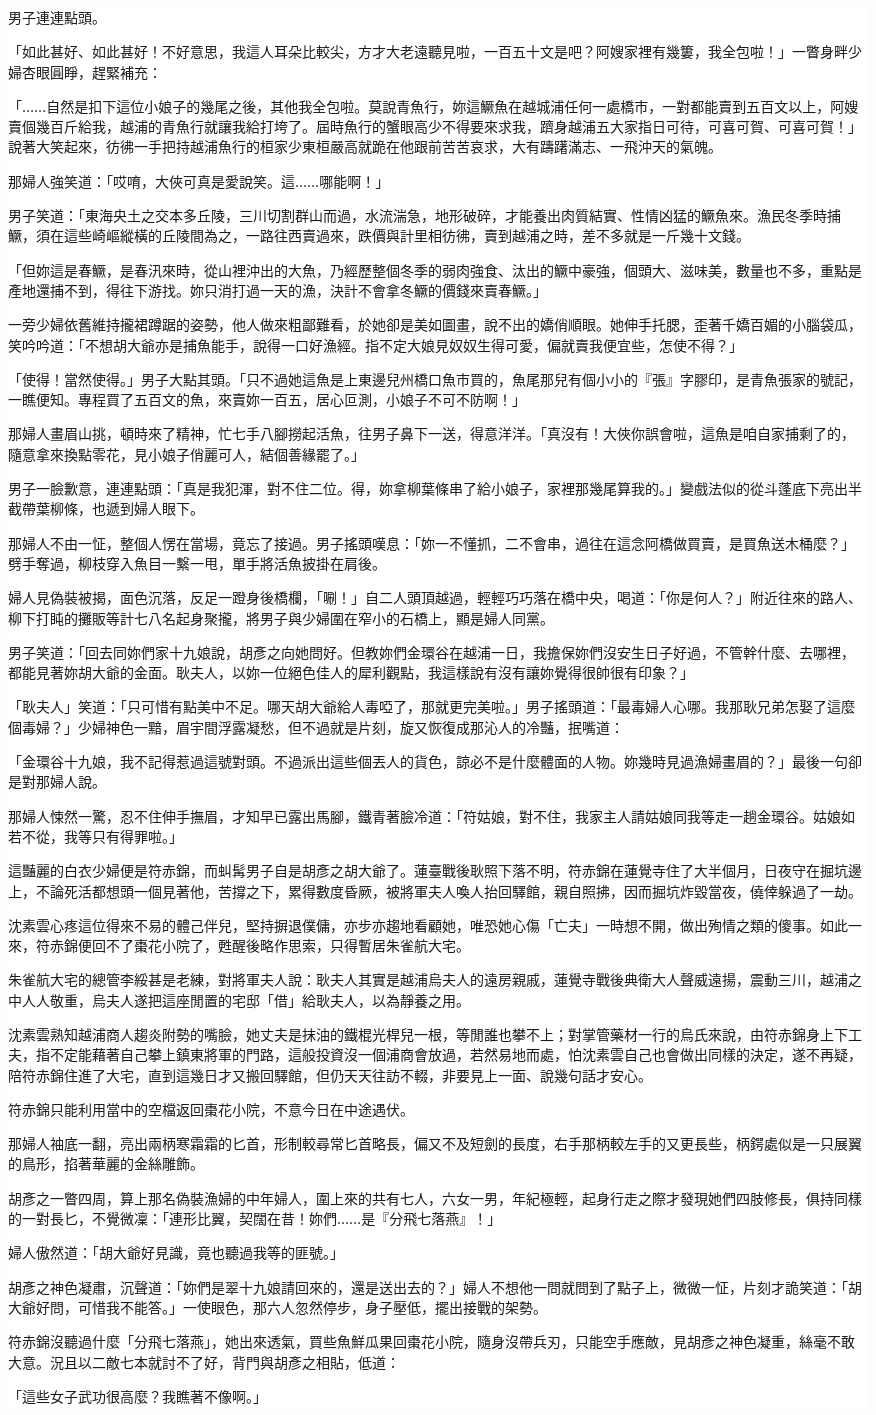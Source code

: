 男子連連點頭。

「如此甚好、如此甚好！不好意思，我這人耳朵比較尖，方才大老遠聽見啦，一百五十文是吧？阿嫂家裡有幾簍，我全包啦！」一瞥身畔少婦杏眼圓睜，趕緊補充：

「……自然是扣下這位小娘子的幾尾之後，其他我全包啦。莫說青魚行，妳這鱖魚在越城浦任何一處橋市，一對都能賣到五百文以上，阿嫂賣個幾百斤給我，越浦的青魚行就讓我給打垮了。屆時魚行的蟹眼高少不得要來求我，躋身越浦五大家指日可待，可喜可賀、可喜可賀！」說著大笑起來，彷彿一手把持越浦魚行的桓家少東桓嚴高就跪在他跟前苦苦哀求，大有躊躇滿志、一飛沖天的氣魄。

那婦人強笑道：「哎唷，大俠可真是愛說笑。這……哪能啊！」

男子笑道：「東海央土之交本多丘陵，三川切割群山而過，水流湍急，地形破碎，才能養出肉質結實、性情凶猛的鱖魚來。漁民冬季時捕鱖，須在這些崎嶇縱橫的丘陵間為之，一路往西賣過來，跌價與計里相彷彿，賣到越浦之時，差不多就是一斤幾十文錢。

「但妳這是春鱖，是春汛來時，從山裡沖出的大魚，乃經歷整個冬季的弱肉強食、汰出的鱖中豪強，個頭大、滋味美，數量也不多，重點是產地還捕不到，得往下游找。妳只消打過一天的漁，決計不會拿冬鱖的價錢來賣春鱖。」

一旁少婦依舊維持攏裙蹲踞的姿勢，他人做來粗鄙難看，於她卻是美如圖畫，說不出的嬌俏順眼。她伸手托腮，歪著千嬌百媚的小腦袋瓜，笑吟吟道：「不想胡大爺亦是捕魚能手，說得一口好漁經。指不定大娘見奴奴生得可愛，偏就賣我便宜些，怎使不得？」

「使得！當然使得。」男子大點其頭。「只不過她這魚是上東邊兒州橋口魚市買的，魚尾那兒有個小小的『張』字膠印，是青魚張家的號記，一瞧便知。專程買了五百文的魚，來賣妳一百五，居心叵測，小娘子不可不防啊！」

那婦人畫眉山挑，頓時來了精神，忙七手八腳撈起活魚，往男子鼻下一送，得意洋洋。「真沒有！大俠你誤會啦，這魚是咱自家捕剩了的，隨意拿來換點零花，見小娘子俏麗可人，結個善緣罷了。」

男子一臉歉意，連連點頭：「真是我犯渾，對不住二位。得，妳拿柳葉條串了給小娘子，家裡那幾尾算我的。」變戲法似的從斗蓬底下亮出半截帶葉柳條，也遞到婦人眼下。

那婦人不由一怔，整個人愣在當場，竟忘了接過。男子搖頭嘆息：「妳一不懂抓，二不會串，過往在這念阿橋做買賣，是買魚送木桶麼？」劈手奪過，柳枝穿入魚目一繫一甩，單手將活魚披掛在肩後。

婦人見偽裝被揭，面色沉落，反足一蹬身後橋欄，「唰！」自二人頭頂越過，輕輕巧巧落在橋中央，喝道：「你是何人？」附近往來的路人、柳下打盹的攤販等計七八名起身聚攏，將男子與少婦圍在窄小的石橋上，顯是婦人同黨。

男子笑道：「回去同妳們家十九娘說，胡彥之向她問好。但教妳們金環谷在越浦一日，我擔保妳們沒安生日子好過，不管幹什麼、去哪裡，都能見著妳胡大爺的金面。耿夫人，以妳一位絕色佳人的犀利觀點，我這樣說有沒有讓妳覺得很帥很有印象？」

「耿夫人」笑道：「只可惜有點美中不足。哪天胡大爺給人毒啞了，那就更完美啦。」男子搖頭道：「最毒婦人心哪。我那耿兄弟怎娶了這麼個毒婦？」少婦神色一黯，眉宇間浮露凝愁，但不過就是片刻，旋又恢復成那沁人的冷豔，抿嘴道：

「金環谷十九娘，我不記得惹過這號對頭。不過派出這些個丟人的貨色，諒必不是什麼體面的人物。妳幾時見過漁婦畫眉的？」最後一句卻是對那婦人說。

那婦人悚然一驚，忍不住伸手撫眉，才知早已露出馬腳，鐵青著臉冷道：「符姑娘，對不住，我家主人請姑娘同我等走一趟金環谷。姑娘如若不從，我等只有得罪啦。」

這豔麗的白衣少婦便是符赤錦，而虯髯男子自是胡彥之胡大爺了。蓮臺戰後耿照下落不明，符赤錦在蓮覺寺住了大半個月，日夜守在掘坑邊上，不論死活都想頭一個見著他，苦撐之下，累得數度昏厥，被將軍夫人喚人抬回驛館，親自照拂，因而掘坑炸毀當夜，僥倖躲過了一劫。

沈素雲心疼這位得來不易的體己伴兒，堅持摒退僕傭，亦步亦趨地看顧她，唯恐她心傷「亡夫」一時想不開，做出殉情之類的傻事。如此一來，符赤錦便回不了棗花小院了，甦醒後略作思索，只得暫居朱雀航大宅。

朱雀航大宅的總管李綏甚是老練，對將軍夫人說：耿夫人其實是越浦烏夫人的遠房親戚，蓮覺寺戰後典衛大人聲威遠揚，震動三川，越浦之中人人敬重，烏夫人遂把這座閒置的宅邸「借」給耿夫人，以為靜養之用。

沈素雲熟知越浦商人趨炎附勢的嘴臉，她丈夫是抹油的鐵棍光桿兒一根，等閒誰也攀不上；對掌管藥材一行的烏氏來說，由符赤錦身上下工夫，指不定能藉著自己攀上鎮東將軍的門路，這般投資沒一個浦商會放過，若然易地而處，怕沈素雲自己也會做出同樣的決定，遂不再疑，陪符赤錦住進了大宅，直到這幾日才又搬回驛館，但仍天天往訪不輟，非要見上一面、說幾句話才安心。

符赤錦只能利用當中的空檔返回棗花小院，不意今日在中途遇伏。

那婦人袖底一翻，亮出兩柄寒霜霜的匕首，形制較尋常匕首略長，偏又不及短劍的長度，右手那柄較左手的又更長些，柄鍔處似是一只展翼的鳥形，掐著華麗的金絲雕飾。

胡彥之一瞥四周，算上那名偽裝漁婦的中年婦人，圍上來的共有七人，六女一男，年紀極輕，起身行走之際才發現她們四肢修長，俱持同樣的一對長匕，不覺微凜：「連形比翼，契闊在昔！妳們……是『分飛七落燕』！」

婦人傲然道：「胡大爺好見識，竟也聽過我等的匪號。」

胡彥之神色凝肅，沉聲道：「妳們是翠十九娘請回來的，還是送出去的？」婦人不想他一問就問到了點子上，微微一怔，片刻才詭笑道：「胡大爺好問，可惜我不能答。」一使眼色，那六人忽然停步，身子壓低，擺出接戰的架勢。

符赤錦沒聽過什麼「分飛七落燕」，她出來透氣，買些魚鮮瓜果回棗花小院，隨身沒帶兵刃，只能空手應敵，見胡彥之神色凝重，絲毫不敢大意。況且以二敵七本就討不了好，背門與胡彥之相貼，低道：

「這些女子武功很高麼？我瞧著不像啊。」
